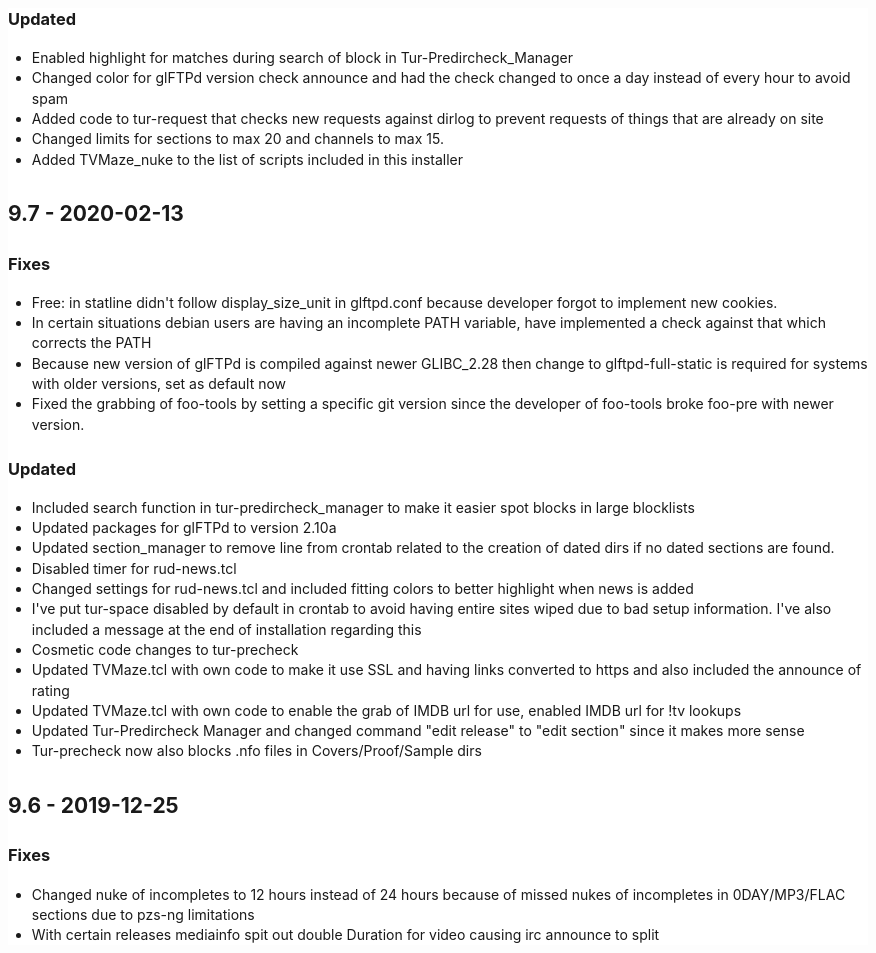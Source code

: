 ### Updated

- Enabled highlight for matches during search of block in Tur-Predircheck_Manager
- Changed color for glFTPd version check announce and had the check changed to once a day instead of every hour to avoid spam
- Added code to tur-request that checks new requests against dirlog to prevent requests of things that are already on site
- Changed limits for sections to max 20 and channels to max 15.
- Added TVMaze_nuke to the list of scripts included in this installer


## 9.7 - 2020-02-13

### Fixes

- Free: in statline didn't follow display_size_unit in glftpd.conf because developer forgot to implement new cookies.
- In certain situations debian users are having an incomplete PATH variable, have implemented a check against that which corrects the PATH
- Because new version of glFTPd is compiled against newer GLIBC_2.28 then change to glftpd-full-static is required for systems with older versions, set as default now
- Fixed the grabbing of foo-tools by setting a specific git version since the developer of foo-tools broke foo-pre with newer version.

### Updated

- Included search function in tur-predircheck_manager to make it easier spot blocks in large blocklists
- Updated packages for glFTPd to version 2.10a
- Updated section_manager to remove line from crontab related to the creation of dated dirs if no dated sections are found.
- Disabled timer for rud-news.tcl 
- Changed settings for rud-news.tcl and included fitting colors to better highlight when news is added
- I've put tur-space disabled by default in crontab to avoid having entire sites wiped due to bad setup information. I've also included a message at the end of installation regarding this
- Cosmetic code changes to tur-precheck
- Updated TVMaze.tcl with own code to make it use SSL and having links converted to https and also included the announce of rating
- Updated TVMaze.tcl with own code to enable the grab of IMDB url for use, enabled IMDB url for !tv lookups
- Updated Tur-Predircheck Manager and changed command "edit release" to "edit section" since it makes more sense
- Tur-precheck now also blocks .nfo files in Covers/Proof/Sample dirs


## 9.6 - 2019-12-25

### Fixes

- Changed nuke of incompletes to 12 hours instead of 24 hours because of missed nukes of incompletes in 0DAY/MP3/FLAC sections due to pzs-ng limitations
- With certain releases mediainfo spit out double Duration for video causing irc announce to split
